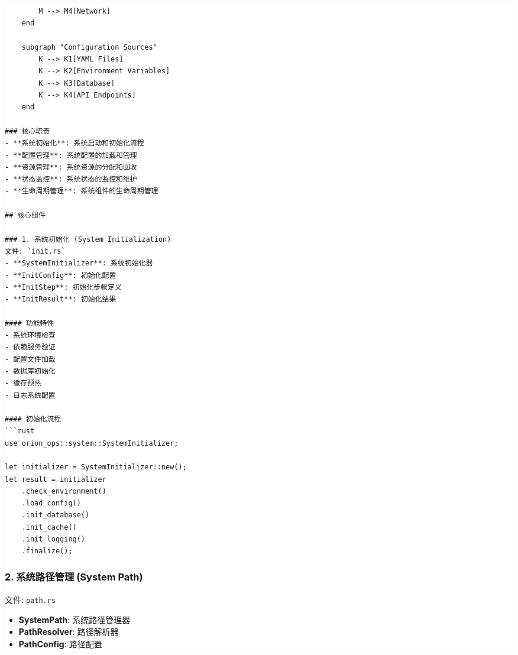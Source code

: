 ```mermaid
        M --> M4[Network]
    end
    
    subgraph "Configuration Sources"
        K --> K1[YAML Files]
        K --> K2[Environment Variables]
        K --> K3[Database]
        K --> K4[API Endpoints]
    end

### 核心职责
- **系统初始化**: 系统启动和初始化流程
- **配置管理**: 系统配置的加载和管理
- **资源管理**: 系统资源的分配和回收
- **状态监控**: 系统状态的监控和维护
- **生命周期管理**: 系统组件的生命周期管理

## 核心组件

### 1. 系统初始化 (System Initialization)
文件: `init.rs`
- **SystemInitializer**: 系统初始化器
- **InitConfig**: 初始化配置
- **InitStep**: 初始化步骤定义
- **InitResult**: 初始化结果

#### 功能特性
- 系统环境检查
- 依赖服务验证
- 配置文件加载
- 数据库初始化
- 缓存预热
- 日志系统配置

#### 初始化流程
```rust
use orion_ops::system::SystemInitializer;

let initializer = SystemInitializer::new();
let result = initializer
    .check_environment()
    .load_config()
    .init_database()
    .init_cache()
    .init_logging()
    .finalize();
```

### 2. 系统路径管理 (System Path)
文件: `path.rs`
- **SystemPath**: 系统路径管理器
- **PathResolver**: 路径解析器
- **PathConfig**: 路径配置
